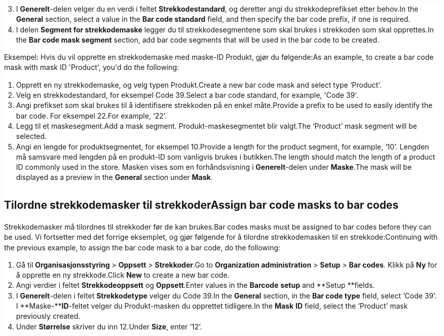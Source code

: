 3.  <span data-ttu-id="57176-154">I **Generelt**-delen velger du en verdi i feltet **Strekkodestandard**, og deretter angi du strekkodeprefikset etter behov.</span><span class="sxs-lookup"><span data-stu-id="57176-154">In the **General** section, select a value in the **Bar code standard** field, and then specify the bar code prefix, if one is required.</span></span>
4.  <span data-ttu-id="57176-155">I delen **Segment for strekkodemaske** legger du til strekkodesegmentene som skal brukes i strekkoden som skal opprettes.</span><span class="sxs-lookup"><span data-stu-id="57176-155">In the **Bar code mask segment** section, add bar code segments that will be used in the bar code to be created.</span></span>

<span data-ttu-id="57176-156">Eksempel: Hvis du vil opprette en strekkodemaske med maske-ID Produkt, gjør du følgende:</span><span class="sxs-lookup"><span data-stu-id="57176-156">As an example, to create a bar code mask with mask ID 'Product', you'd do the following:</span></span>

1.  <span data-ttu-id="57176-157">Opprett en ny strekkodemaske, og velg typen Produkt.</span><span class="sxs-lookup"><span data-stu-id="57176-157">Create a new bar code mask and select type ‘Product’.</span></span>
2.  <span data-ttu-id="57176-158">Velg en strekkodestandard, for eksempel Code 39.</span><span class="sxs-lookup"><span data-stu-id="57176-158">Select a bar code standard, for example, 'Code 39'.</span></span>
3.  <span data-ttu-id="57176-159">Angi prefikset som skal brukes til å identifisere strekkoden på en enkel måte.</span><span class="sxs-lookup"><span data-stu-id="57176-159">Provide a prefix to be used to easily identify the bar code.</span></span> <span data-ttu-id="57176-160">For eksempel 22.</span><span class="sxs-lookup"><span data-stu-id="57176-160">For example, ‘22’.</span></span>
4.  <span data-ttu-id="57176-161">Legg til et maskesegment.</span><span class="sxs-lookup"><span data-stu-id="57176-161">Add a mask segment.</span></span> <span data-ttu-id="57176-162">Produkt-maskesegmentet blir valgt.</span><span class="sxs-lookup"><span data-stu-id="57176-162">The ‘Product’ mask segment will be selected.</span></span>
5.  <span data-ttu-id="57176-163">Angi en lengde for produktsegmentet, for eksempel 10.</span><span class="sxs-lookup"><span data-stu-id="57176-163">Provide a length for the product segment, for example, ‘10’.</span></span> <span data-ttu-id="57176-164">Lengden må samsvare med lengden på en produkt-ID som vanligvis brukes i butikken.</span><span class="sxs-lookup"><span data-stu-id="57176-164">The length should match the length of a product ID commonly used in the store.</span></span> <span data-ttu-id="57176-165">Masken vises som en forhåndsvisning i **Generelt**-delen under **Maske**.</span><span class="sxs-lookup"><span data-stu-id="57176-165">The mask will be displayed as a preview in the **General** section under **Mask**.</span></span>

## <a name="assign-bar-code-masks-to-bar-codes"></a><span data-ttu-id="57176-166">Tilordne strekkodemasker til strekkoder</span><span class="sxs-lookup"><span data-stu-id="57176-166">Assign bar code masks to bar codes</span></span>
<span data-ttu-id="57176-167">Strekkodemasker må tilordnes til strekkoder før de kan brukes.</span><span class="sxs-lookup"><span data-stu-id="57176-167">Bar codes masks must be assigned to bar codes before they can be used.</span></span> <span data-ttu-id="57176-168">Vi fortsetter med det forrige eksemplet, og gjør følgende for å tilordne strekkodemasken til en strekkode:</span><span class="sxs-lookup"><span data-stu-id="57176-168">Continuing with the previous example, to assign the bar code mask to a bar code, do the following:</span></span>

1.  <span data-ttu-id="57176-169">Gå til **Organisasjonsstyring** &gt; **Oppsett** &gt; **Strekkoder**.</span><span class="sxs-lookup"><span data-stu-id="57176-169">Go to **Organization administration** &gt; **Setup** &gt; **Bar codes**.</span></span> <span data-ttu-id="57176-170">Klikk på **Ny** for å opprette en ny strekkode.</span><span class="sxs-lookup"><span data-stu-id="57176-170">Click **New** to create a new bar code.</span></span>
2.  <span data-ttu-id="57176-171">Angi verdier i feltet **Strekkodeoppsett** og **Oppsett**.</span><span class="sxs-lookup"><span data-stu-id="57176-171">Enter values in the **Barcode** **setup** and **Setup **fields.</span></span>
3.  <span data-ttu-id="57176-172">I **Generelt**-delen i feltet **Strekkodetype** velger du Code 39.</span><span class="sxs-lookup"><span data-stu-id="57176-172">In the **General** section, in the **Bar code type** field, select ‘Code 39’.</span></span> <span data-ttu-id="57176-173">I **Maske-****ID**-feltet velger du Produkt-masken du opprettet tidligere.</span><span class="sxs-lookup"><span data-stu-id="57176-173">In the **Mask** **ID** field, select the ‘Product’ mask previously created.</span></span>
4.  <span data-ttu-id="57176-174">Under **Størrelse** skriver du inn 12.</span><span class="sxs-lookup"><span data-stu-id="57176-174">Under **Size**, enter ‘12’.</span></span>